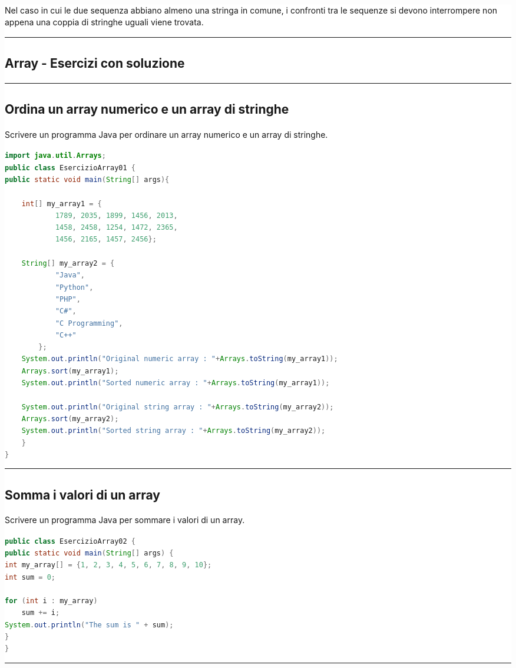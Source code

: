 Nel caso in cui le due sequenza abbiano almeno una stringa in comune, i confronti tra le sequenze si devono interrompere non appena una coppia di stringhe  uguali viene trovata.

---

## Array - Esercizi con soluzione

---

## Ordina un array numerico e un array di stringhe

Scrivere un programma Java per ordinare un array numerico e un array di stringhe.

```java
import java.util.Arrays; 
public class EsercizioArray01 {
public static void main(String[] args){   
    
    int[] my_array1 = {
            1789, 2035, 1899, 1456, 2013, 
            1458, 2458, 1254, 1472, 2365, 
            1456, 2165, 1457, 2456};
            
    String[] my_array2 = {
            "Java",
            "Python",
            "PHP",
            "C#",
            "C Programming",
            "C++"
        };        
    System.out.println("Original numeric array : "+Arrays.toString(my_array1));
    Arrays.sort(my_array1);
    System.out.println("Sorted numeric array : "+Arrays.toString(my_array1));
    
    System.out.println("Original string array : "+Arrays.toString(my_array2));
    Arrays.sort(my_array2);
    System.out.println("Sorted string array : "+Arrays.toString(my_array2));
    }
}

```

---

## Somma i valori di un array

Scrivere un programma Java per sommare i valori di un array.

```java
public class EsercizioArray02 {
public static void main(String[] args) {      
int my_array[] = {1, 2, 3, 4, 5, 6, 7, 8, 9, 10};
int sum = 0;

for (int i : my_array)
    sum += i;
System.out.println("The sum is " + sum);
}
}
```

---